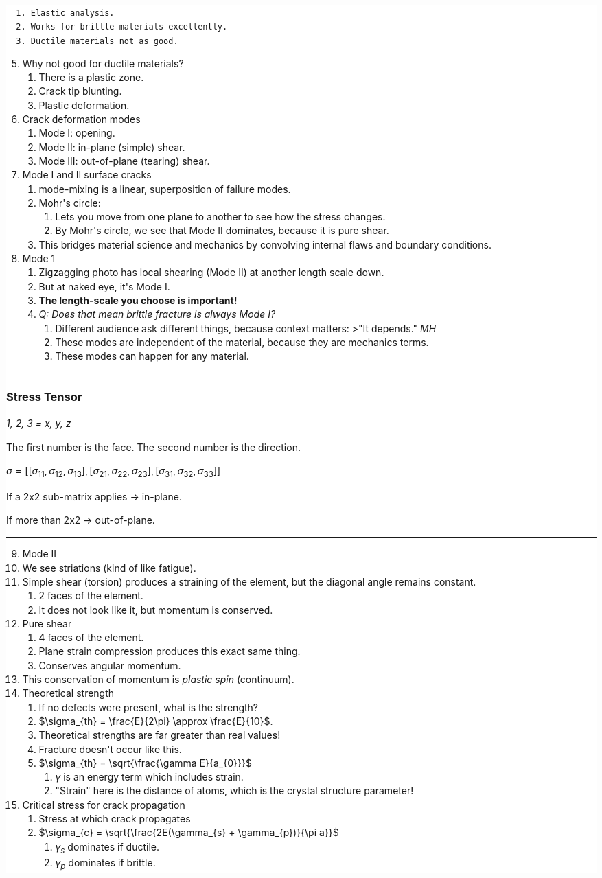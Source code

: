       1. Elastic analysis.
      2. Works for brittle materials excellently.
      3. Ductile materials not as good.
5. Why not good for ductile materials?
   1. There is a plastic zone.
   2. Crack tip blunting.
   3. Plastic deformation.
6. Crack deformation modes
   1. Mode I: opening.
   2. Mode II: in-plane (simple) shear.
   3. Mode III: out-of-plane (tearing) shear.
7. Mode I and II surface cracks
   1. mode-mixing is a linear, superposition of failure modes.
   2. Mohr's circle:
      1. Lets you move from one plane to another to see how the stress changes.
      2. By Mohr's circle, we see that Mode II dominates, because it is pure shear.
   3. This bridges material science and mechanics by convolving internal flaws and boundary conditions.
8. Mode 1
   1. Zigzagging photo has local shearing (Mode II) at another length scale down.
   2. But at naked eye, it's Mode I.
   3. **The length-scale you choose is important!**
   4. _Q: Does that mean brittle fracture is always Mode I?_
      1. Different audience ask different things, because context matters: >"It depends." <cite> MH
      2. These modes are independent of the material, because they are mechanics terms.
      3. These modes can happen for any material.

---
### Stress Tensor
_1, 2, 3 = x, y, z_

The first number is the face. The second number is the direction.

$\sigma = [[\sigma_{11}, \sigma_{12}, \sigma_{13}], [\sigma_{21}, \sigma_{22}, \sigma_{23}], [\sigma_{31}, \sigma_{32}, \sigma_{33}]]$

If a 2x2 sub-matrix applies $\longrightarrow$ in-plane.

If more than 2x2 $\longrightarrow$ out-of-plane.

---

9.  Mode II
   5.  We see striations (kind of like fatigue).
   6.  Simple shear (torsion) produces a straining of the element, but the diagonal angle remains constant.
       1.  2 faces of the element.
       2.  It does not look like it, but momentum is conserved.
   7.  Pure shear
       1.  4 faces of the element.
       2.  Plane strain compression produces this exact same thing.
       3.  Conserves angular momentum.
   8.  This conservation of momentum is _plastic spin_ (continuum).
10. Theoretical strength
    1.  If no defects were present, what is the strength?
    2.  $\sigma_{th} = \frac{E}{2\pi} \approx \frac{E}{10}$.
    3.  Theoretical strengths are far greater than real values!
    4.  Fracture doesn't occur like this.
    5.  $\sigma_{th} = \sqrt{\frac{\gamma E}{a_{0}}}$
        1.  $\gamma$ is an energy term which includes strain.
        2.  "Strain" here is the distance of atoms, which is the crystal structure parameter!
11. Critical stress for crack propagation
    1.  Stress at which crack propagates
    2.  $\sigma_{c} = \sqrt{\frac{2E(\gamma_{s} + \gamma_{p})}{\pi a}}$
        1.  $\gamma_{s}$ dominates if ductile.
        2.  $\gamma_{p}$ dominates if brittle.